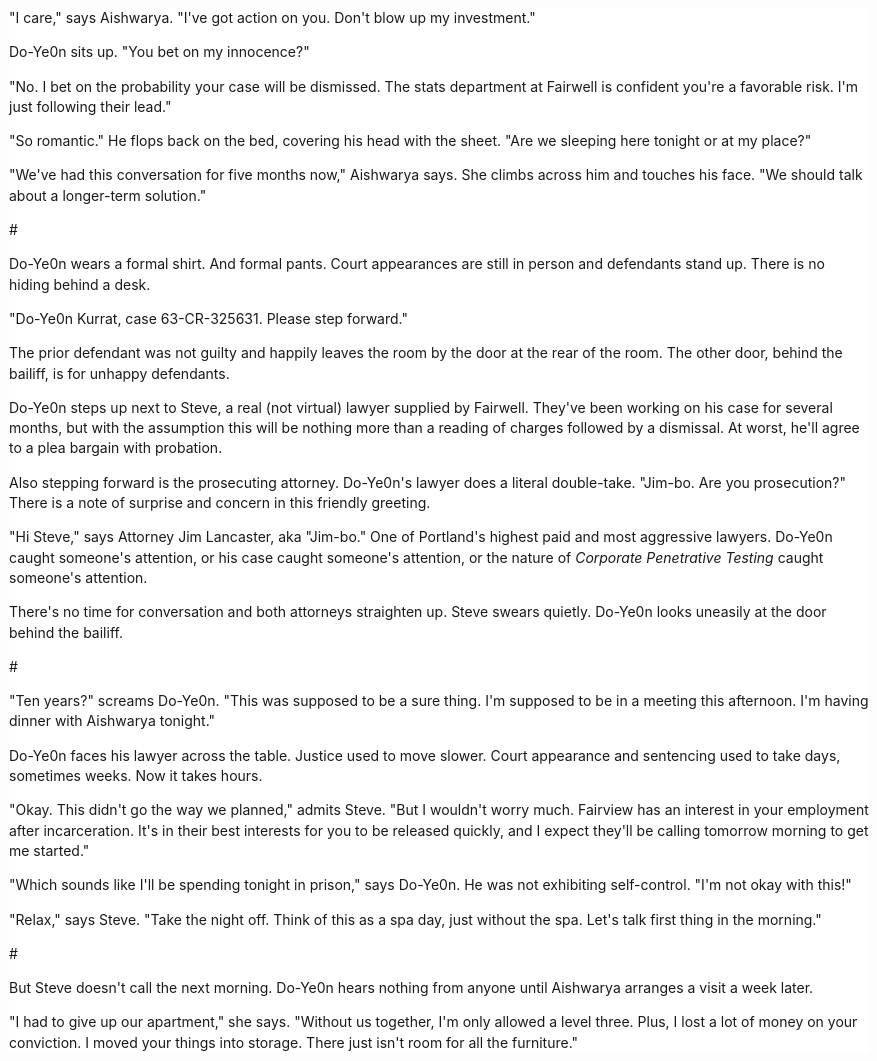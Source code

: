"I care," says Aishwarya. "I've got action on you. Don't blow up my investment."

Do-Ye0n sits up. "You bet on my innocence?"

"No. I bet on the probability your case will be dismissed. The stats department at Fairwell is confident you're a favorable risk. I'm just following their lead."

"So romantic." He flops back on the bed, covering his head with the sheet. "Are we sleeping here tonight or at my place?"

"We've had this conversation for five months now," Aishwarya says. She climbs across him and touches his face. "We should talk about a longer-term solution."

\#

Do-Ye0n wears a formal shirt. And formal pants. Court appearances are still in person and defendants stand up. There is no hiding behind a desk.

"Do-Ye0n Kurrat, case 63-CR-325631. Please step forward."

The prior defendant was not guilty and happily leaves the room by the door at the rear of the room. The other door, behind the bailiff, is for unhappy defendants.

Do-Ye0n steps up next to Steve, a real (not virtual) lawyer supplied by Fairwell. They've been working on his case for several months, but with the assumption this will be nothing more than a reading of charges followed by a dismissal. At worst, he'll agree to a plea bargain with probation.

Also stepping forward is the prosecuting attorney. Do-Ye0n's lawyer does a literal double-take. "Jim-bo. Are you prosecution?" There is a note of surprise and concern in this friendly greeting.

"Hi Steve," says Attorney Jim Lancaster, aka "Jim-bo." One of Portland's highest paid and most aggressive lawyers. Do-Ye0n caught someone's attention, or his case caught someone's attention, or the nature of *Corporate Penetrative Testing* caught someone's attention.

There's no time for conversation and both attorneys straighten up. Steve swears quietly. Do-Ye0n looks uneasily at the door behind the bailiff.

\#

"Ten years?" screams Do-Ye0n. "This was supposed to be a sure thing. I'm supposed to be in a meeting this afternoon. I'm having dinner with Aishwarya tonight."

Do-Ye0n faces his lawyer across the table. Justice used to move slower. Court appearance and sentencing used to take days, sometimes weeks. Now it takes hours.

"Okay. This didn't go the way we planned," admits Steve. "But I wouldn't worry much. Fairview has an interest in your employment after incarceration. It's in their best interests for you to be released quickly, and I expect they'll be calling tomorrow morning to get me started."

"Which sounds like I'll be spending tonight in prison," says Do-Ye0n. He was not exhibiting self-control. "I'm not okay with this!"

"Relax," says Steve. "Take the night off. Think of this as a spa day, just without the spa. Let's talk first thing in the morning."

\#

But Steve doesn't call the next morning. Do-Ye0n hears nothing from anyone until Aishwarya arranges a visit a week later.

"I had to give up our apartment," she says. "Without us together, I'm only allowed a level three. Plus, I lost a lot of money on your conviction. I moved your things into storage. There just isn't room for all the furniture."
